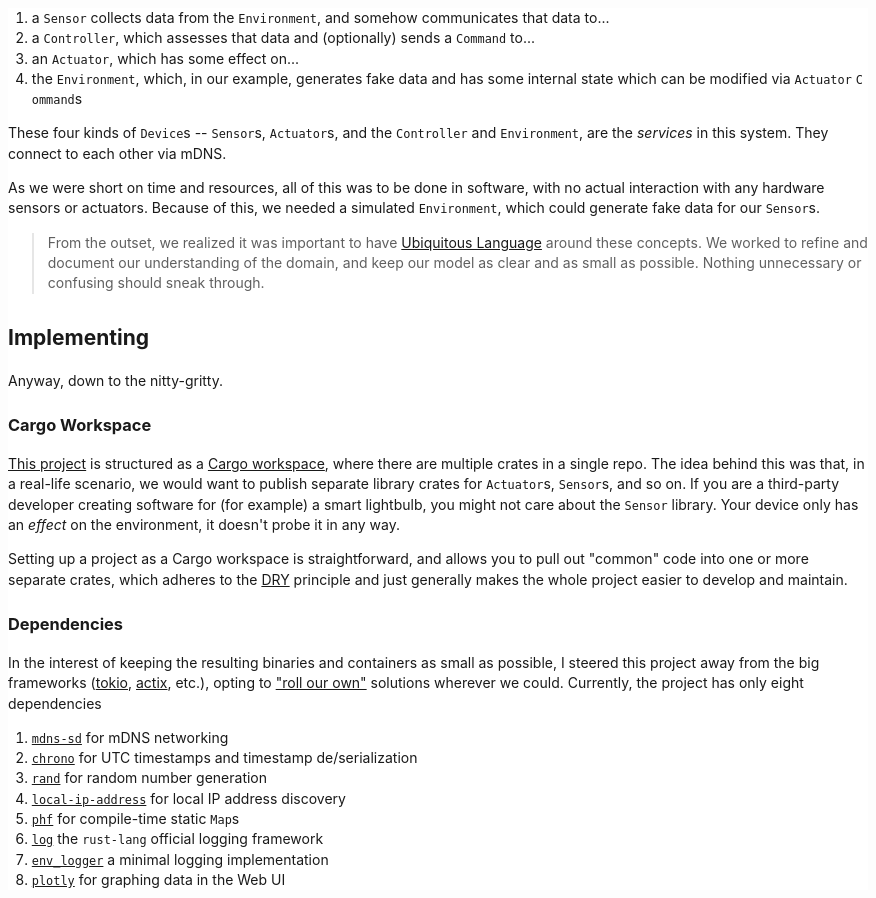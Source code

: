 1. a `Sensor` collects data from the `Environment`, and somehow communicates that data to...
2. a `Controller`, which assesses that data and (optionally) sends a `Command` to...
3. an `Actuator`, which has some effect on...
4. the `Environment`, which, in our example, generates fake data and has some internal state which can be modified via `Actuator` `Command`s

These four kinds of `Device`s -- `Sensor`s, `Actuator`s, and the `Controller` and `Environment`, are the _services_ in this system. They connect to each other via mDNS.

As we were short on time and resources, all of this was to be done in software, with no actual interaction with any hardware sensors or actuators. Because of this, we needed a simulated `Environment`, which could generate fake data for our `Sensor`s.

> From the outset, we realized it was important to have [Ubiquitous Language](https://martinfowler.com/bliki/UbiquitousLanguage.html) around these concepts. We worked to refine and document our understanding of the domain, and keep our model as clear and as small as possible. Nothing unnecessary or confusing should sneak through.

<a name="implementation"></a>
## Implementing

Anyway, down to the nitty-gritty.

### Cargo Workspace

[This project](https://github.com/awwsmm/rust-mvp) is structured as a [Cargo workspace](https://doc.rust-lang.org/book/ch14-03-cargo-workspaces.html), where there are multiple crates in a single repo. The idea behind this was that, in a real-life scenario, we would want to publish separate library crates for `Actuator`s, `Sensor`s, and so on. If you are a third-party developer creating software for (for example) a smart lightbulb, you might not care about the `Sensor` library. Your device only has an _effect_ on the environment, it doesn't probe it in any way.

Setting up a project as a Cargo workspace is straightforward, and allows you to pull out "common" code into one or more separate crates, which adheres to the [DRY](https://en.wikipedia.org/wiki/Don%27t_repeat_yourself) principle and just generally makes the whole project easier to develop and maintain.

### Dependencies

In the interest of keeping the resulting binaries and containers as small as possible, I steered this project away from the big frameworks ([tokio](https://github.com/tokio-rs/tokio), [actix](https://github.com/actix/actix-web), etc.), opting to ["roll our own"](https://www.quora.com/Computer-Science-Where-did-the-phrase-Roll-your-own-come-from-and-why-is-it-used-in-CS) solutions wherever we could. Currently, the project has only eight dependencies

1. [`mdns-sd`](https://github.com/keepsimple1/mdns-sd) for mDNS networking
2. [`chrono`](https://github.com/chronotope/chrono) for UTC timestamps and timestamp de/serialization
3. [`rand`](https://github.com/rust-random/rand) for random number generation
4. [`local-ip-address`](https://github.com/EstebanBorai/local-ip-address) for local IP address discovery
5. [`phf`](https://github.com/rust-phf/rust-phf) for compile-time static `Map`s
6. [`log`](https://github.com/rust-lang/log) the `rust-lang` official logging framework
7. [`env_logger`](https://github.com/rust-cli/env_logger) a minimal logging implementation
8. [`plotly`](https://plotly.com/javascript/) for graphing data in the Web UI
